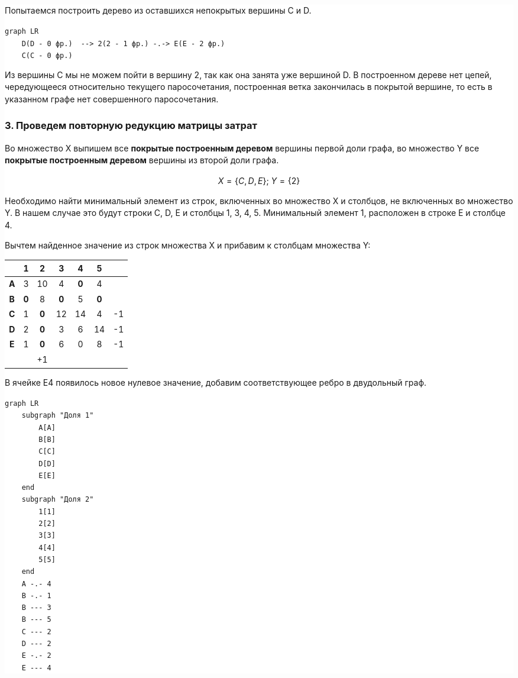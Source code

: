 Попытаемся построить дерево из оставшихся непокрытых вершины C и D.

```mermaid
graph LR
    D(D - 0 фр.)  --> 2(2 - 1 фр.) -.-> E(E - 2 фр.)
    C(C - 0 фр.) 
```
Из вершины C мы не можем пойти в вершину 2, так как она занята уже вершиной D.
В построенном дереве нет цепей, чередующееся относительно текущего паросочетания, построенная ветка закончилась в покрытой вершине, то есть в указанном графе нет совершенного паросочетания.

### 3. Проведем повторную редукцию матрицы затрат

Во множество X выпишем все **покрытые построенным деревом** вершины первой доли графа, во множество Y все **покрытые построенным деревом** вершины из второй доли графа.

$$
X = \{C, D, E\};\
Y = \{2\}
$$

Необходимо найти минимальный элемент из строк, включенных во множество X и столбцов, не включенных во множество Y. В нашем случае это будут строки C, D, E и столбцы 1, 3, 4, 5. Минимальный элемент 1, расположен в строке E и столбце 4. 

Вычтем найденное значение из строк множества X и прибавим к столбцам множества Y:

|           | **1** | **2** | **3** | **4** | **5** |    |
|:---------:|:-----:|:-----:|:-----:|:-----:|:-----:|:--:|
|   **A**   |   3   |  10   |   4   | **0** |   4   |    |
|   **B**   | **0** |   8   | **0** |   5   | **0** |    |
|   **C**   |   1   | **0** |  12   |  14   |   4   | -1 |
|   **D**   |   2   | **0** |   3   |   6   |  14   | -1 |
|   **E**   |   1   | **0** |   6   |   0   |   8   | -1 |
|           |       |  +1   |       |       |       |    |

В ячейке Е4 появилось новое нулевое значение, добавим соответствующее ребро в двудольный граф.

```mermaid
graph LR
    subgraph "Доля 1"
        A[A]
        B[B]
        C[C]
        D[D]
        E[E]
    end
    subgraph "Доля 2"
        1[1]
        2[2]
        3[3]
        4[4]
        5[5]
    end
    A -.- 4
    B -.- 1
    B --- 3
    B --- 5
    C --- 2
    D --- 2
    E -.- 2
    E --- 4
```

